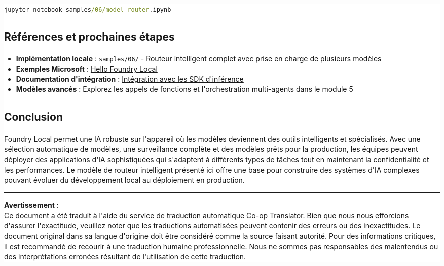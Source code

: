 ```cmd
jupyter notebook samples/06/model_router.ipynb
```
  

## Références et prochaines étapes
- **Implémentation locale** : `samples/06/` - Routeur intelligent complet avec prise en charge de plusieurs modèles
- **Exemples Microsoft** : [Hello Foundry Local](https://github.com/microsoft/Foundry-Local/tree/main/samples/python/hello-foundry-local)
- **Documentation d'intégration** : [Intégration avec les SDK d'inférence](https://learn.microsoft.com/en-us/azure/ai-foundry/foundry-local/how-to/how-to-integrate-with-inference-sdks)
- **Modèles avancés** : Explorez les appels de fonctions et l'orchestration multi-agents dans le module 5

## Conclusion

Foundry Local permet une IA robuste sur l'appareil où les modèles deviennent des outils intelligents et spécialisés. Avec une sélection automatique de modèles, une surveillance complète et des modèles prêts pour la production, les équipes peuvent déployer des applications d'IA sophistiquées qui s'adaptent à différents types de tâches tout en maintenant la confidentialité et les performances. Le modèle de routeur intelligent présenté ici offre une base pour construire des systèmes d'IA complexes pouvant évoluer du développement local au déploiement en production.

---

**Avertissement** :  
Ce document a été traduit à l'aide du service de traduction automatique [Co-op Translator](https://github.com/Azure/co-op-translator). Bien que nous nous efforcions d'assurer l'exactitude, veuillez noter que les traductions automatisées peuvent contenir des erreurs ou des inexactitudes. Le document original dans sa langue d'origine doit être considéré comme la source faisant autorité. Pour des informations critiques, il est recommandé de recourir à une traduction humaine professionnelle. Nous ne sommes pas responsables des malentendus ou des interprétations erronées résultant de l'utilisation de cette traduction.